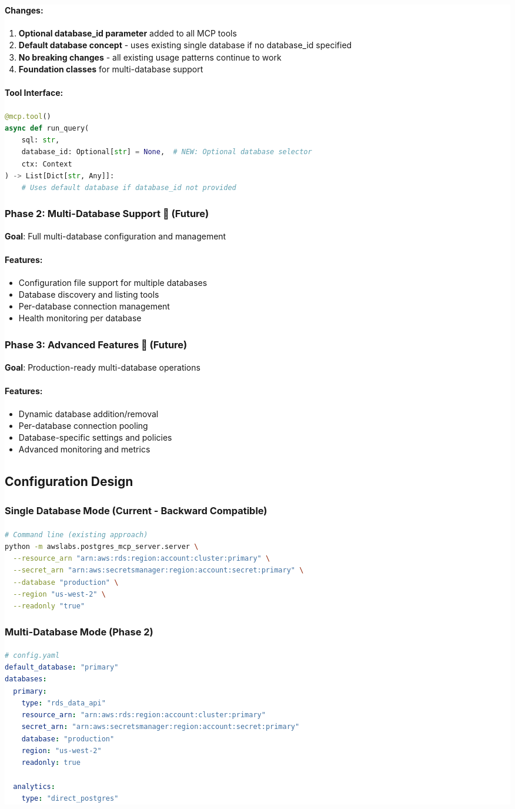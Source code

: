 #### Changes:
1. **Optional database_id parameter** added to all MCP tools
2. **Default database concept** - uses existing single database if no database_id specified
3. **No breaking changes** - all existing usage patterns continue to work
4. **Foundation classes** for multi-database support

#### Tool Interface:
```python
@mcp.tool()
async def run_query(
    sql: str,
    database_id: Optional[str] = None,  # NEW: Optional database selector
    ctx: Context
) -> List[Dict[str, Any]]:
    # Uses default database if database_id not provided
```

### Phase 2: Multi-Database Support 🚧 (Future)
**Goal**: Full multi-database configuration and management

#### Features:
- Configuration file support for multiple databases
- Database discovery and listing tools
- Per-database connection management
- Health monitoring per database

### Phase 3: Advanced Features 🔮 (Future)
**Goal**: Production-ready multi-database operations

#### Features:
- Dynamic database addition/removal
- Per-database connection pooling
- Database-specific settings and policies
- Advanced monitoring and metrics

## Configuration Design

### Single Database Mode (Current - Backward Compatible)
```bash
# Command line (existing approach)
python -m awslabs.postgres_mcp_server.server \
  --resource_arn "arn:aws:rds:region:account:cluster:primary" \
  --secret_arn "arn:aws:secretsmanager:region:account:secret:primary" \
  --database "production" \
  --region "us-west-2" \
  --readonly "true"
```

### Multi-Database Mode (Phase 2)
```yaml
# config.yaml
default_database: "primary"
databases:
  primary:
    type: "rds_data_api"
    resource_arn: "arn:aws:rds:region:account:cluster:primary"
    secret_arn: "arn:aws:secretsmanager:region:account:secret:primary"
    database: "production"
    region: "us-west-2"
    readonly: true
  
  analytics:
    type: "direct_postgres"
```